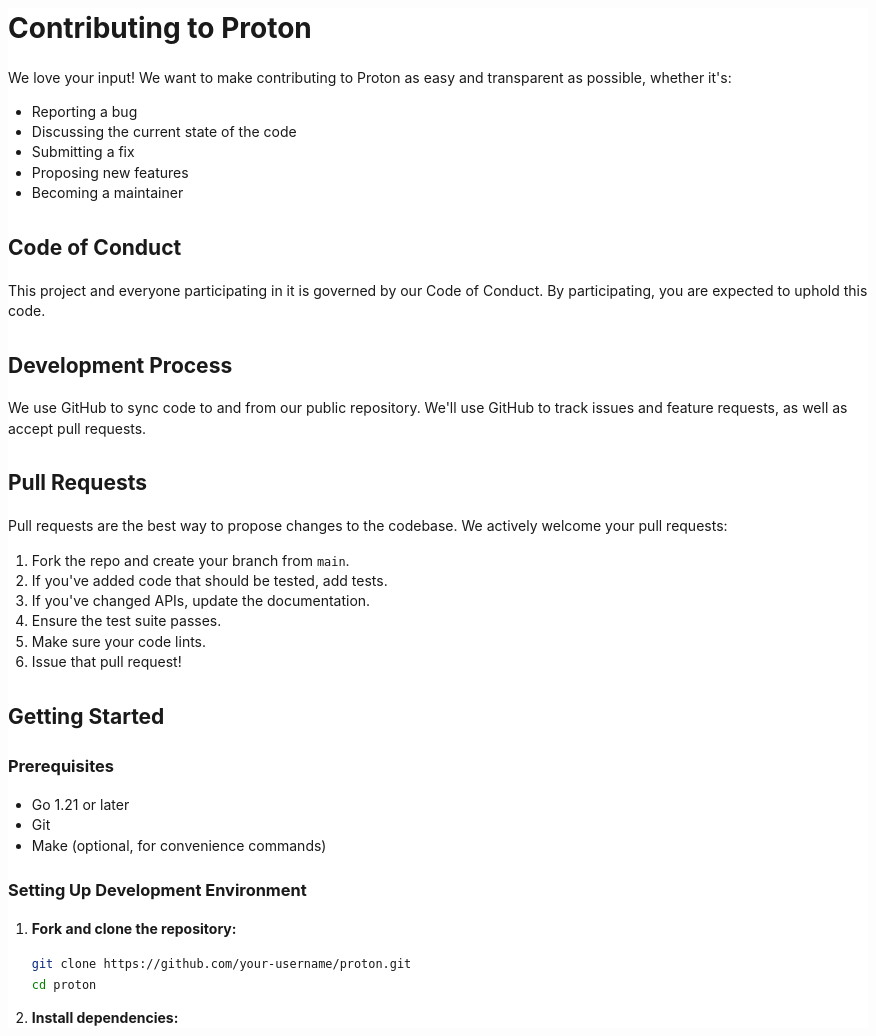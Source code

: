 # Contributing to Proton

We love your input! We want to make contributing to Proton as easy and transparent as possible, whether it's:

- Reporting a bug
- Discussing the current state of the code
- Submitting a fix
- Proposing new features
- Becoming a maintainer

## Code of Conduct

This project and everyone participating in it is governed by our Code of Conduct. By participating, you are expected to uphold this code.

## Development Process

We use GitHub to sync code to and from our public repository. We'll use GitHub to track issues and feature requests, as well as accept pull requests.

## Pull Requests

Pull requests are the best way to propose changes to the codebase. We actively welcome your pull requests:

1. Fork the repo and create your branch from `main`.
2. If you've added code that should be tested, add tests.
3. If you've changed APIs, update the documentation.
4. Ensure the test suite passes.
5. Make sure your code lints.
6. Issue that pull request!

## Getting Started

### Prerequisites

- Go 1.21 or later
- Git
- Make (optional, for convenience commands)

### Setting Up Development Environment

1. **Fork and clone the repository:**

   ```bash
   git clone https://github.com/your-username/proton.git
   cd proton
   ```

2. **Install dependencies:**
